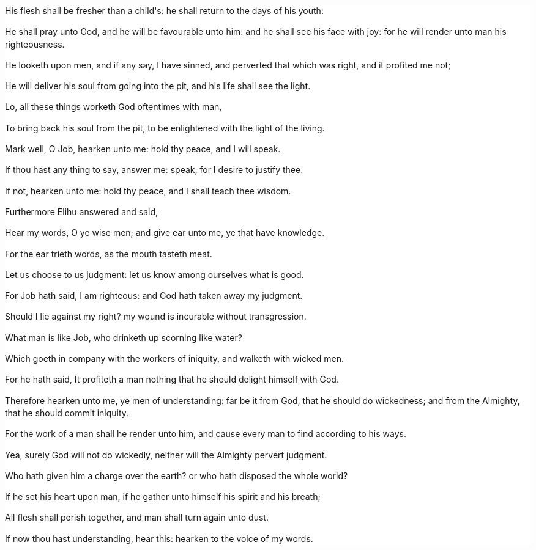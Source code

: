 <p id="kjvjob-33:25">His flesh shall be fresher than a child's: he shall return to the days of his youth:</p>

<p id="kjvjob-33:26">He shall pray unto God, and he will be favourable unto him: and he shall see his face with joy: for he will render unto man his righteousness.</p>

<p id="kjvjob-33:27">He looketh upon men, and if any say, I have sinned, and perverted that which was right, and it profited me not;</p>

<p id="kjvjob-33:28">He will deliver his soul from going into the pit, and his life shall see the light.</p>

<p id="kjvjob-33:29">Lo, all these things worketh God oftentimes with man,</p>

<p id="kjvjob-33:30">To bring back his soul from the pit, to be enlightened with the light of the living.</p>

<p id="kjvjob-33:31">Mark well, O Job, hearken unto me: hold thy peace, and I will speak.</p>

<p id="kjvjob-33:32">If thou hast any thing to say, answer me: speak, for I desire to justify thee.</p>

<p id="kjvjob-33:33">If not, hearken unto me: hold thy peace, and I shall teach thee wisdom.</p>

<p id="kjvjob-34:1">Furthermore Elihu answered and said,</p>

<p id="kjvjob-34:2">Hear my words, O ye wise men; and give ear unto me, ye that have knowledge.</p>

<p id="kjvjob-34:3">For the ear trieth words, as the mouth tasteth meat.</p>

<p id="kjvjob-34:4">Let us choose to us judgment: let us know among ourselves what is good.</p>

<p id="kjvjob-34:5">For Job hath said, I am righteous: and God hath taken away my judgment.</p>

<p id="kjvjob-34:6">Should I lie against my right? my wound is incurable without transgression.</p>

<p id="kjvjob-34:7">What man is like Job, who drinketh up scorning like water?</p>

<p id="kjvjob-34:8">Which goeth in company with the workers of iniquity, and walketh with wicked men.</p>

<p id="kjvjob-34:9">For he hath said, It profiteth a man nothing that he should delight himself with God.</p>

<p id="kjvjob-34:10">Therefore hearken unto me, ye men of understanding: far be it from God, that he should do wickedness; and from the Almighty, that he should commit iniquity.</p>

<p id="kjvjob-34:11">For the work of a man shall he render unto him, and cause every man to find according to his ways.</p>

<p id="kjvjob-34:12">Yea, surely God will not do wickedly, neither will the Almighty pervert judgment.</p>

<p id="kjvjob-34:13">Who hath given him a charge over the earth? or who hath disposed the whole world?</p>

<p id="kjvjob-34:14">If he set his heart upon man, if he gather unto himself his spirit and his breath;</p>

<p id="kjvjob-34:15">All flesh shall perish together, and man shall turn again unto dust.</p>

<p id="kjvjob-34:16">If now thou hast understanding, hear this: hearken to the voice of my words.</p>
